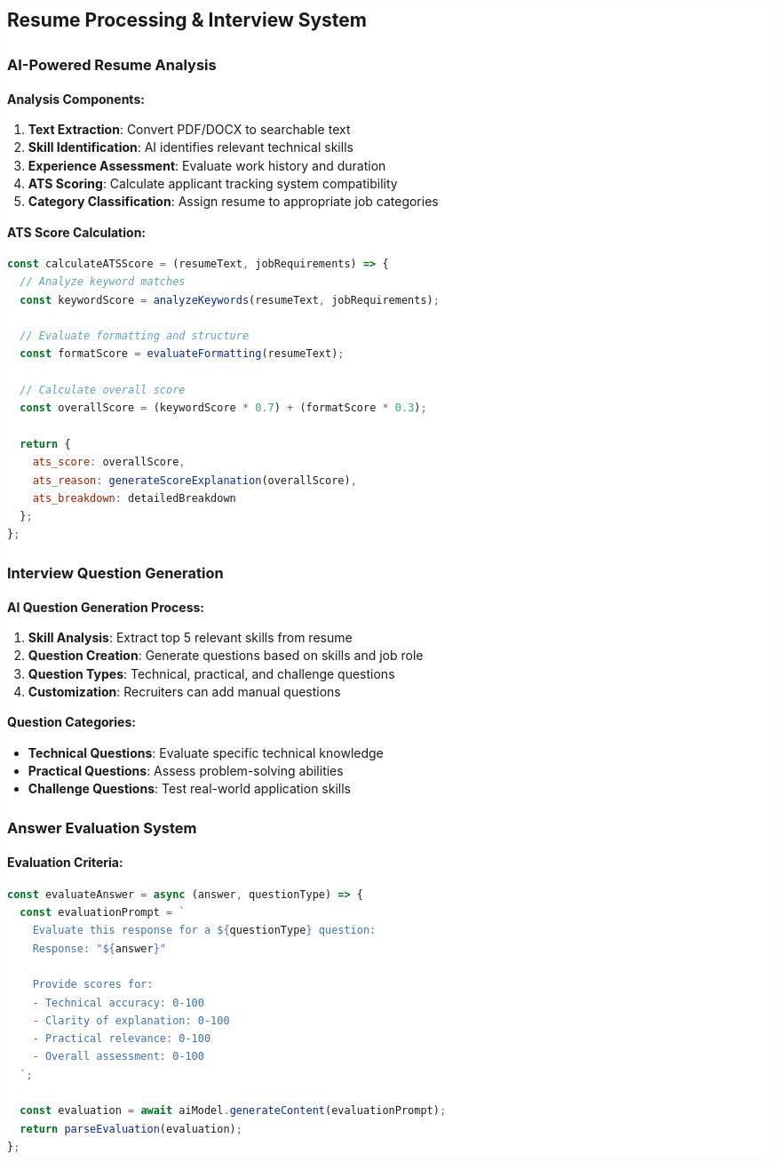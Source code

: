 ## Resume Processing & Interview System

### AI-Powered Resume Analysis

**Analysis Components:**
1. **Text Extraction**: Convert PDF/DOCX to searchable text
2. **Skill Identification**: AI identifies relevant technical skills
3. **Experience Assessment**: Evaluate work history and duration
4. **ATS Scoring**: Calculate applicant tracking system compatibility
5. **Category Classification**: Assign resume to appropriate job categories

**ATS Score Calculation:**
```javascript
const calculateATSScore = (resumeText, jobRequirements) => {
  // Analyze keyword matches
  const keywordScore = analyzeKeywords(resumeText, jobRequirements);
  
  // Evaluate formatting and structure
  const formatScore = evaluateFormatting(resumeText);
  
  // Calculate overall score
  const overallScore = (keywordScore * 0.7) + (formatScore * 0.3);
  
  return {
    ats_score: overallScore,
    ats_reason: generateScoreExplanation(overallScore),
    ats_breakdown: detailedBreakdown
  };
};
```

### Interview Question Generation

**AI Question Generation Process:**
1. **Skill Analysis**: Extract top 5 relevant skills from resume
2. **Question Creation**: Generate questions based on skills and job role
3. **Question Types**: Technical, practical, and challenge questions
4. **Customization**: Recruiters can add manual questions

**Question Categories:**
- **Technical Questions**: Evaluate specific technical knowledge
- **Practical Questions**: Assess problem-solving abilities
- **Challenge Questions**: Test real-world application skills

### Answer Evaluation System

**Evaluation Criteria:**
```javascript
const evaluateAnswer = async (answer, questionType) => {
  const evaluationPrompt = `
    Evaluate this response for a ${questionType} question:
    Response: "${answer}"
    
    Provide scores for:
    - Technical accuracy: 0-100
    - Clarity of explanation: 0-100
    - Practical relevance: 0-100
    - Overall assessment: 0-100
  `;
  
  const evaluation = await aiModel.generateContent(evaluationPrompt);
  return parseEvaluation(evaluation);
};
```
